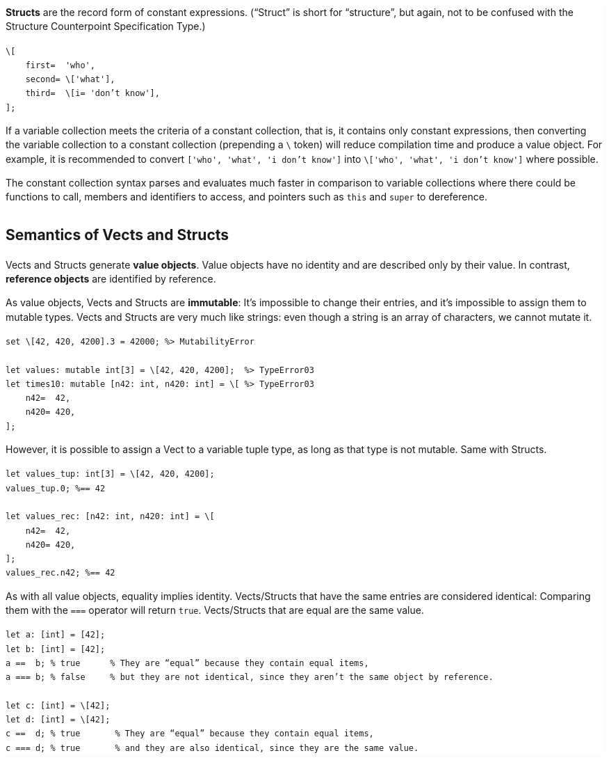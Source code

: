 **Structs** are the record form of constant expressions. (“Struct” is short for “structure”, but again, not to be confused with the Structure Counterpoint Specification Type.)
```cp
\[
	first=  'who',
	second= \['what'],
	third=  \[i= 'don’t know'],
];
```

If a variable collection meets the criteria of a constant collection, that is, it contains only constant expressions, then converting the variable collection to a constant collection (prepending a `\` token) will reduce compilation time and produce a value object. For example, it is recommended to convert `['who', 'what', 'i don’t know']` into `\['who', 'what', 'i don’t know']` where possible.

The constant collection syntax parses and evaluates much faster in comparison to variable collections where there could be functions to call, members and identifiers to access, and pointers such as `this` and `super` to dereference.

## Semantics of Vects and Structs
Vects and Structs generate **value objects**. Value objects have no identity and are described only by their value. In contrast, **reference objects** are identified by reference.

As value objects, Vects and Structs are **immutable**: It’s impossible to change their entries, and it’s impossible to assign them to mutable types. Vects and Structs are very much like strings: even though a string is an array of characters, we cannot mutate it.
```cp
set \[42, 420, 4200].3 = 42000; %> MutabilityError

let values: mutable int[3] = \[42, 420, 4200];  %> TypeError03
let times10: mutable [n42: int, n420: int] = \[ %> TypeError03
	n42=  42,
	n420= 420,
];
```

However, it is possible to assign a Vect to a variable tuple type, as long as that type is not mutable. Same with Structs.
```cp
let values_tup: int[3] = \[42, 420, 4200];
values_tup.0; %== 42

let values_rec: [n42: int, n420: int] = \[
	n42=  42,
	n420= 420,
];
values_rec.n42; %== 42
```

As with all value objects, equality implies identity. Vects/Structs that have the same entries are considered identical: Comparing them with the `===` operator will return `true`. Vects/Structs that are equal are the same value.
```cp
let a: [int] = [42];
let b: [int] = [42];
a ==  b; % true      % They are “equal” because they contain equal items,
a === b; % false     % but they are not identical, since they aren’t the same object by reference.

let c: [int] = \[42];
let d: [int] = \[42];
c ==  d; % true       % They are “equal” because they contain equal items,
c === d; % true       % and they are also identical, since they are the same value.
```
